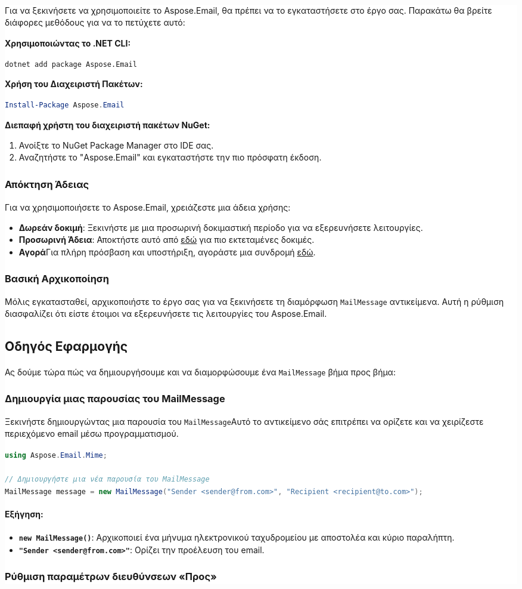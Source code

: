 Για να ξεκινήσετε να χρησιμοποιείτε το Aspose.Email, θα πρέπει να το εγκαταστήσετε στο έργο σας. Παρακάτω θα βρείτε διάφορες μεθόδους για να το πετύχετε αυτό:

**Χρησιμοποιώντας το .NET CLI:**
```bash
dotnet add package Aspose.Email
```

**Χρήση του Διαχειριστή Πακέτων:**
```powershell
Install-Package Aspose.Email
```

**Διεπαφή χρήστη του διαχειριστή πακέτων NuGet:**
1. Ανοίξτε το NuGet Package Manager στο IDE σας.
2. Αναζητήστε το "Aspose.Email" και εγκαταστήστε την πιο πρόσφατη έκδοση.

### Απόκτηση Άδειας

Για να χρησιμοποιήσετε το Aspose.Email, χρειάζεστε μια άδεια χρήσης:
- **Δωρεάν δοκιμή**: Ξεκινήστε με μια προσωρινή δοκιμαστική περίοδο για να εξερευνήσετε λειτουργίες.
- **Προσωρινή Άδεια**: Αποκτήστε αυτό από [εδώ](https://purchase.aspose.com/temporary-license/) για πιο εκτεταμένες δοκιμές.
- **Αγορά**Για πλήρη πρόσβαση και υποστήριξη, αγοράστε μια συνδρομή [εδώ](https://purchase.aspose.com/buy).

### Βασική Αρχικοποίηση

Μόλις εγκατασταθεί, αρχικοποιήστε το έργο σας για να ξεκινήσετε τη διαμόρφωση `MailMessage` αντικείμενα. Αυτή η ρύθμιση διασφαλίζει ότι είστε έτοιμοι να εξερευνήσετε τις λειτουργίες του Aspose.Email.

## Οδηγός Εφαρμογής

Ας δούμε τώρα πώς να δημιουργήσουμε και να διαμορφώσουμε ένα `MailMessage` βήμα προς βήμα:

### Δημιουργία μιας παρουσίας του MailMessage

Ξεκινήστε δημιουργώντας μια παρουσία του `MailMessage`Αυτό το αντικείμενο σάς επιτρέπει να ορίζετε και να χειρίζεστε περιεχόμενο email μέσω προγραμματισμού.

```csharp
using Aspose.Email.Mime;

// Δημιουργήστε μια νέα παρουσία του MailMessage
MailMessage message = new MailMessage("Sender <sender@from.com>", "Recipient <recipient@to.com>");
```

#### Εξήγηση:
- **`new MailMessage()`**: Αρχικοποιεί ένα μήνυμα ηλεκτρονικού ταχυδρομείου με αποστολέα και κύριο παραλήπτη.
- **`"Sender <sender@from.com>"`**: Ορίζει την προέλευση του email.

### Ρύθμιση παραμέτρων διευθύνσεων «Προς»
